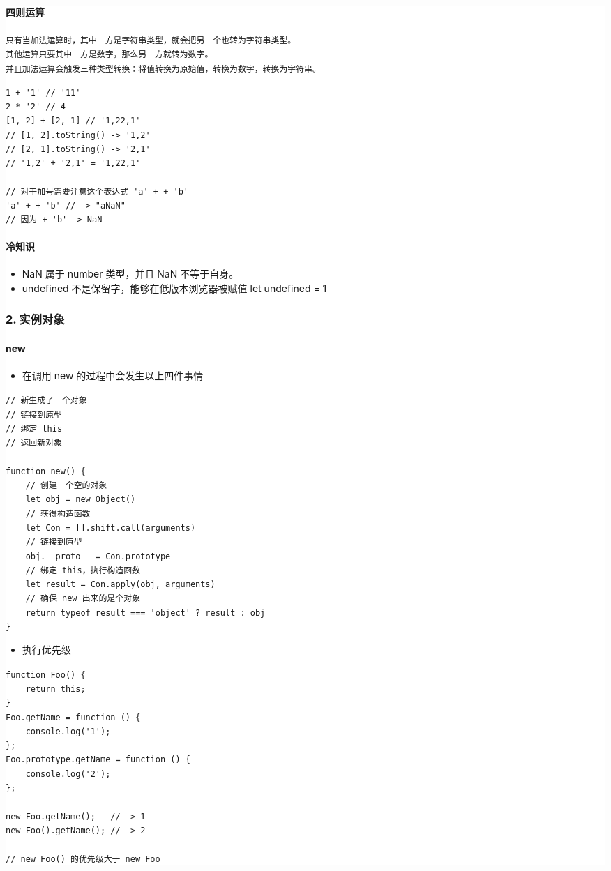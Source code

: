 #### 四则运算
    只有当加法运算时，其中一方是字符串类型，就会把另一个也转为字符串类型。
    其他运算只要其中一方是数字，那么另一方就转为数字。
    并且加法运算会触发三种类型转换：将值转换为原始值，转换为数字，转换为字符串。

```
1 + '1' // '11'
2 * '2' // 4
[1, 2] + [2, 1] // '1,22,1'
// [1, 2].toString() -> '1,2'
// [2, 1].toString() -> '2,1'
// '1,2' + '2,1' = '1,22,1'

// 对于加号需要注意这个表达式 'a' + + 'b'
'a' + + 'b' // -> "aNaN"
// 因为 + 'b' -> NaN
```

#### 冷知识
- NaN 属于 number 类型，并且 NaN 不等于自身。
- undefined 不是保留字，能够在低版本浏览器被赋值 let undefined = 1

### 2. 实例对象

#### new
- 在调用 new 的过程中会发生以上四件事情

```
// 新生成了一个对象
// 链接到原型
// 绑定 this
// 返回新对象

function new() {
    // 创建一个空的对象
    let obj = new Object()
    // 获得构造函数
    let Con = [].shift.call(arguments)
    // 链接到原型
    obj.__proto__ = Con.prototype
    // 绑定 this，执行构造函数
    let result = Con.apply(obj, arguments)
    // 确保 new 出来的是个对象
    return typeof result === 'object' ? result : obj
}
```

- 执行优先级

```
function Foo() {
    return this;
}
Foo.getName = function () {
    console.log('1');
};
Foo.prototype.getName = function () {
    console.log('2');
};

new Foo.getName();   // -> 1
new Foo().getName(); // -> 2

// new Foo() 的优先级大于 new Foo
```
